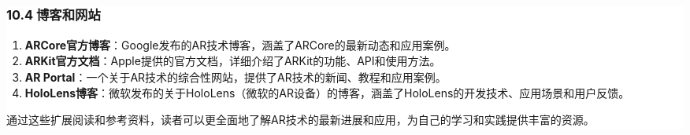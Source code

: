 ### 10.4 博客和网站

1. **ARCore官方博客**：Google发布的AR技术博客，涵盖了ARCore的最新动态和应用案例。
2. **ARKit官方文档**：Apple提供的官方文档，详细介绍了ARKit的功能、API和使用方法。
3. **AR Portal**：一个关于AR技术的综合性网站，提供了AR技术的新闻、教程和应用案例。
4. **HoloLens博客**：微软发布的关于HoloLens（微软的AR设备）的博客，涵盖了HoloLens的开发技术、应用场景和用户反馈。

通过这些扩展阅读和参考资料，读者可以更全面地了解AR技术的最新进展和应用，为自己的学习和实践提供丰富的资源。

